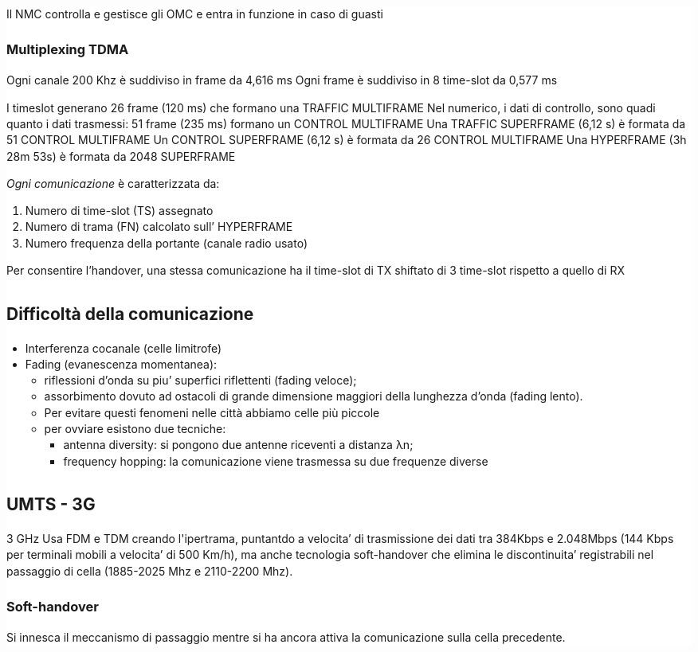 Il NMC controlla e gestisce gli OMC e entra in funzione in caso di guasti

### Multiplexing TDMA
Ogni canale 200 Khz è suddiviso in frame da 4,616 ms
Ogni frame è suddiviso in 8 time-slot da 0,577 ms

I timeslot generano 26 frame (120 ms) che formano una TRAFFIC MULTIFRAME
Nel numerico, i dati di controllo, sono quadi quanto i dati trasmessi: 51 frame (235 ms) formano un CONTROL MULTIFRAME
Una TRAFFIC SUPERFRAME (6,12 s) è formata da 51 CONTROL MULTIFRAME
Un CONTROL SUPERFRAME (6,12 s) è formata da 26 CONTROL MULTIFRAME
Una HYPERFRAME (3h 28m 53s) è formata da 2048 SUPERFRAME

_Ogni comunicazione_ è caratterizzata da:
1. Numero di time-slot (TS) assegnato
2. Numero di trama (FN) calcolato sull’ HYPERFRAME
3. Numero frequenza della portante (canale radio usato)

Per consentire l’handover, una stessa comunicazione ha il time-slot di TX shiftato di 3 time-slot rispetto a quello di RX

## Difficoltà della comunicazione
- Interferenza cocanale (celle limitrofe)
- Fading (evanescenza momentanea):
	- riflessioni d’onda su piu’ superfici riflettenti (fading veloce);
	- assorbimento dovuto ad ostacoli di grande dimensione maggiori della lunghezza d’onda (fading lento).
	- Per evitare questi fenomeni nelle città abbiamo celle più piccole
	- per ovviare esistono due tecniche:
		- antenna diversity: si pongono due antenne riceventi a distanza λn;
		- frequency hopping: la comunicazione viene trasmessa su due frequenze diverse

## UMTS - 3G
3 GHz
Usa FDM e TDM creando l'ipertrama, puntantdo a velocita’ di trasmissione dei dati tra 384Kbps e 2.048Mbps (144 Kbps per terminali mobili a velocita’ di 500 Km/h), ma anche tecnologia soft-handover che elimina le discontinuita’ registrabili nel passaggio di cella (1885-2025 Mhz e 2110-2200 Mhz).

### Soft-handover
Si innesca il meccanismo di passaggio mentre si ha ancora attiva la comunicazione sulla cella precedente.
